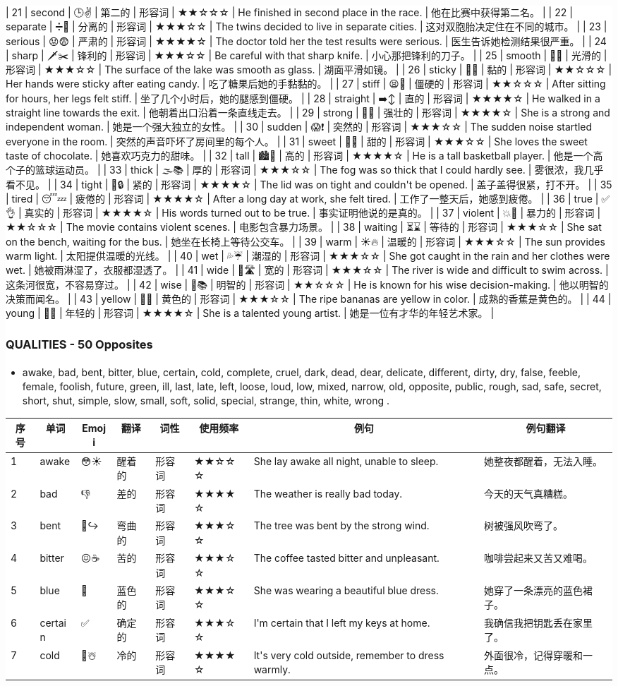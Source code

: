   | 21   | second      | 🕒✌️    | 第二的   | 形容词 | ★★☆☆☆    | He finished in second place in the race.               | 他在比赛中获得第二名。                    |
  | 22   | separate    | ➗🔀    | 分离的   | 形容词 | ★★★☆☆    | The twins decided to live in separate cities.          | 这对双胞胎决定住在不同的城市。            |
  | 23   | serious     | 😟😨    | 严肃的   | 形容词 | ★★★★☆    | The doctor told her the test results were serious.     | 医生告诉她检测结果很严重。                |
  | 24   | sharp       | 🗡️✂️    | 锋利的   | 形容词 | ★★★☆☆    | Be careful with that sharp knife.                      | 小心那把锋利的刀子。                      |
  | 25   | smooth      | 🌊🛶    | 光滑的   | 形容词 | ★★★☆☆    | The surface of the lake was smooth as glass.           | 湖面平滑如镜。                            |
  | 26   | sticky      | 🍯🐜    | 黏的     | 形容词 | ★★☆☆☆    | Her hands were sticky after eating candy.              | 吃了糖果后她的手黏黏的。                  |
  | 27   | stiff       | 😫🚶    | 僵硬的   | 形容词 | ★★☆☆☆    | After sitting for hours, her legs felt stiff.          | 坐了几个小时后，她的腿感到僵硬。          |
  | 28   | straight    | ➡️↕️    | 直的     | 形容词 | ★★★★☆    | He walked in a straight line towards the exit.         | 他朝着出口沿着一条直线走去。              |
  | 29   | strong      | 💪🦾    | 强壮的   | 形容词 | ★★★★☆    | She is a strong and independent woman.                 | 她是一个强大独立的女性。                  |
  | 30   | sudden      | 😱❗    | 突然的   | 形容词 | ★★★☆☆    | The sudden noise startled everyone in the room.        | 突然的声音吓坏了房间里的每个人。          |
  | 31   | sweet       | 🍬🍭    | 甜的     | 形容词 | ★★★☆☆    | She loves the sweet taste of chocolate.                | 她喜欢巧克力的甜味。                      |
  | 32   | tall        | 🏙️📏    | 高的     | 形容词 | ★★★★☆    | He is a tall basketball player.                        | 他是一个高个子的篮球运动员。              |
  | 33   | thick       | 🌫️📚    | 厚的     | 形容词 | ★★★☆☆    | The fog was so thick that I could hardly see.          | 雾很浓，我几乎看不见。                    |
  | 34   | tight       | 🤏🔒    | 紧的     | 形容词 | ★★★★☆    | The lid was on tight and couldn't be opened.           | 盖子盖得很紧，打不开。                    |
  | 35   | tired       | 😴💤    | 疲倦的   | 形容词 | ★★★★☆    | After a long day at work, she felt tired.              | 工作了一整天后，她感到疲倦。              |
  | 36   | true        | ✅👌    | 真实的   | 形容词 | ★★★★☆    | His words turned out to be true.                       | 事实证明他说的是真的。                    |
  | 37   | violent     | 💥🤬    | 暴力的   | 形容词 | ★★☆☆☆    | The movie contains violent scenes.                     | 电影包含暴力场景。                        |
  | 38   | waiting     | ⏳⌛    | 等待的   | 形容词 | ★★★☆☆    | She sat on the bench, waiting for the bus.             | 她坐在长椅上等待公交车。                  |
  | 39   | warm        | ☀️🔥    | 温暖的   | 形容词 | ★★★☆☆    | The sun provides warm light.                           | 太阳提供温暖的光线。                      |
  | 40   | wet         | 💦☔    | 潮湿的   | 形容词 | ★★★☆☆    | She got caught in the rain and her clothes were wet.   | 她被雨淋湿了，衣服都湿透了。              |
  | 41   | wide        | 🌌🛣️    | 宽的     | 形容词 | ★★★☆☆    | The river is wide and difficult to swim across.        | 这条河很宽，不容易穿过。                  |
  | 42   | wise        | 👴📚    | 明智的   | 形容词 | ★★☆☆☆    | He is known for his wise decision-making.              | 他以明智的决策而闻名。                    |
  | 43   | yellow      | 💛🌻    | 黄色的   | 形容词 | ★★★☆☆    | The ripe bananas are yellow in color.                  | 成熟的香蕉是黄色的。                      |
  | 44   | young       | 👧🎒    | 年轻的   | 形容词 | ★★★★☆    | She is a talented young artist.                        | 她是一位有才华的年轻艺术家。              |


### QUALITIES - 50 Opposites

- awake, bad, bent, bitter, blue, certain, cold, complete, cruel, dark, dead, dear, delicate, different, dirty, dry, false, feeble, female, foolish, future, green, ill, last, late, left, loose, loud, low, mixed, narrow, old, opposite, public, rough, sad, safe, secret, short, shut, simple, slow, small, soft, solid, special, strange, thin, white, wrong .

| 序号 | 单词       | Emoji  | 翻译   | 词性   | 使用频率 | 例句                                       | 例句翻译                                 |
| ---- | ---------- | ------- | ------ | ------ | -------- | ------------------------------------------ | --------------------------------------- |
| 1    | awake      | 😳☀️   | 醒着的 | 形容词 | ★★☆☆☆   | She lay awake all night, unable to sleep.  | 她整夜都醒着，无法入睡。                 |
| 2    | bad        | 👎     | 差的   | 形容词 | ★★★★☆   | The weather is really bad today.           | 今天的天气真糟糕。                       |
| 3    | bent       | 🔄↪️   | 弯曲的 | 形容词 | ★★★☆☆   | The tree was bent by the strong wind.      | 树被强风吹弯了。                         |
| 4    | bitter     | 😖☕️   | 苦的   | 形容词 | ★★★☆☆   | The coffee tasted bitter and unpleasant.   | 咖啡尝起来又苦又难喝。                   |
| 5    | blue       | 💙     | 蓝色的 | 形容词 | ★★★☆☆   | She was wearing a beautiful blue dress.    | 她穿了一条漂亮的蓝色裙子。               |
| 6    | certain    | ✅      | 确定的 | 形容词 | ★★★☆☆   | I'm certain that I left my keys at home.   | 我确信我把钥匙丢在家里了。                 |
| 7    | cold       | 🥶☃️   | 冷的   | 形容词 | ★★★★☆   | It's very cold outside, remember to dress warmly. | 外面很冷，记得穿暖和一点。           |